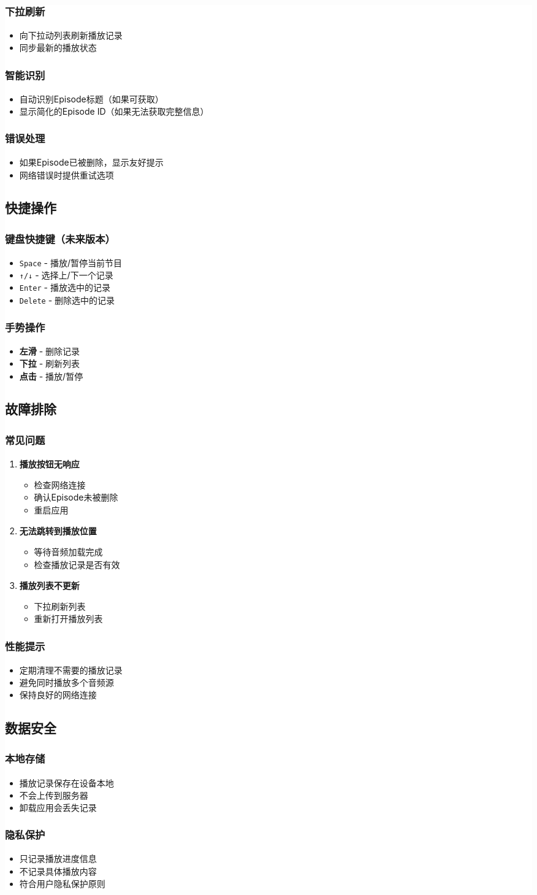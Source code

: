 ### 下拉刷新
- 向下拉动列表刷新播放记录
- 同步最新的播放状态

### 智能识别
- 自动识别Episode标题（如果可获取）
- 显示简化的Episode ID（如果无法获取完整信息）

### 错误处理
- 如果Episode已被删除，显示友好提示
- 网络错误时提供重试选项

## 快捷操作

### 键盘快捷键（未来版本）
- `Space` - 播放/暂停当前节目
- `↑/↓` - 选择上/下一个记录
- `Enter` - 播放选中的记录
- `Delete` - 删除选中的记录

### 手势操作
- **左滑** - 删除记录
- **下拉** - 刷新列表
- **点击** - 播放/暂停

## 故障排除

### 常见问题

1. **播放按钮无响应**
   - 检查网络连接
   - 确认Episode未被删除
   - 重启应用

2. **无法跳转到播放位置**
   - 等待音频加载完成
   - 检查播放记录是否有效

3. **播放列表不更新**
   - 下拉刷新列表
   - 重新打开播放列表

### 性能提示
- 定期清理不需要的播放记录
- 避免同时播放多个音频源
- 保持良好的网络连接

## 数据安全

### 本地存储
- 播放记录保存在设备本地
- 不会上传到服务器
- 卸载应用会丢失记录

### 隐私保护
- 只记录播放进度信息
- 不记录具体播放内容
- 符合用户隐私保护原则 